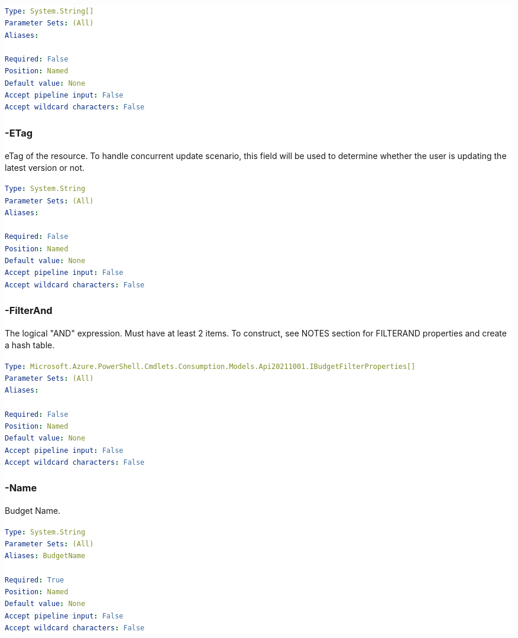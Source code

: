 ```yaml
Type: System.String[]
Parameter Sets: (All)
Aliases:

Required: False
Position: Named
Default value: None
Accept pipeline input: False
Accept wildcard characters: False
```

### -ETag
eTag of the resource.
To handle concurrent update scenario, this field will be used to determine whether the user is updating the latest version or not.

```yaml
Type: System.String
Parameter Sets: (All)
Aliases:

Required: False
Position: Named
Default value: None
Accept pipeline input: False
Accept wildcard characters: False
```

### -FilterAnd
The logical "AND" expression.
Must have at least 2 items.
To construct, see NOTES section for FILTERAND properties and create a hash table.

```yaml
Type: Microsoft.Azure.PowerShell.Cmdlets.Consumption.Models.Api20211001.IBudgetFilterProperties[]
Parameter Sets: (All)
Aliases:

Required: False
Position: Named
Default value: None
Accept pipeline input: False
Accept wildcard characters: False
```

### -Name
Budget Name.

```yaml
Type: System.String
Parameter Sets: (All)
Aliases: BudgetName

Required: True
Position: Named
Default value: None
Accept pipeline input: False
Accept wildcard characters: False
```
